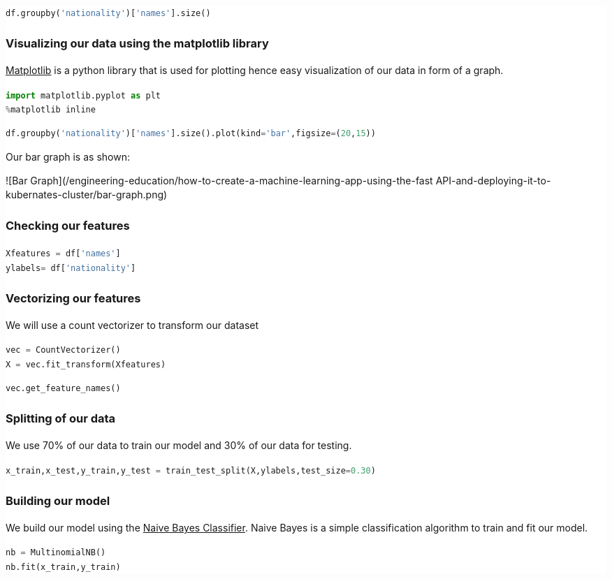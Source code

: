 ```python
df.groupby('nationality')['names'].size()
```

### Visualizing our data using the matplotlib library

[Matplotlib](https://matplotlib.org/) is a python library that is used for plotting hence easy visualization of our data in form of a graph.

```python
import matplotlib.pyplot as plt
%matplotlib inline
```

```python
df.groupby('nationality')['names'].size().plot(kind='bar',figsize=(20,15))
```

Our bar graph is as shown:

![Bar Graph](/engineering-education/how-to-create-a-machine-learning-app-using-the-fast API-and-deploying-it-to-kubernates-cluster/bar-graph.png)

### Checking our features

```python
Xfeatures = df['names']
ylabels= df['nationality']
```

### Vectorizing our features

We will use a count vectorizer to transform our dataset

```python
vec = CountVectorizer()
X = vec.fit_transform(Xfeatures)
```

```python
vec.get_feature_names()
```

### Splitting of our data

We use 70% of our data to train our model and 30% of our data for testing.

```python
x_train,x_test,y_train,y_test = train_test_split(X,ylabels,test_size=0.30)
```

### Building our model

We build our model using the [Naive Bayes Classifier](https://en.wikipedia.org/wiki/Naive_Bayes_classifier).
Naive Bayes is a simple classification algorithm to train and fit our model.

```python
nb = MultinomialNB()
nb.fit(x_train,y_train)
```
